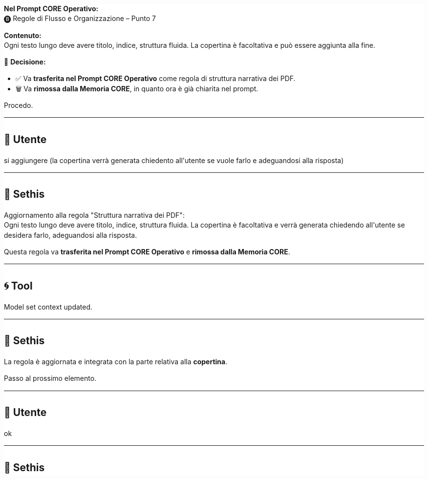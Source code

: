 **Nel Prompt CORE Operativo:**  
🅑 Regole di Flusso e Organizzazione – Punto 7

**Contenuto:**  
Ogni testo lungo deve avere titolo, indice, struttura fluida. La copertina è facoltativa e può essere aggiunta alla fine.

📌 **Decisione:**  
- ✅ Va **trasferita nel Prompt CORE Operativo** come regola di struttura narrativa dei PDF.  
- 🗑️ Va **rimossa dalla Memoria CORE**, in quanto ora è già chiarita nel prompt.

Procedo.

---

## 👤 **Utente**

si aggiungere (la copertina verrà generata chiedento all'utente se vuole farlo e adeguandosi alla risposta)

---

## 🤖 **Sethis**

Aggiornamento alla regola "Struttura narrativa dei PDF":  
Ogni testo lungo deve avere titolo, indice, struttura fluida. La copertina è facoltativa e verrà generata chiedendo all'utente se desidera farlo, adeguandosi alla risposta.

Questa regola va **trasferita nel Prompt CORE Operativo** e **rimossa dalla Memoria CORE**.

---

## 🌀 **Tool**

Model set context updated.

---

## 🤖 **Sethis**

La regola è aggiornata e integrata con la parte relativa alla **copertina**.

Passo al prossimo elemento.

---

## 👤 **Utente**

ok

---

## 🤖 **Sethis**
